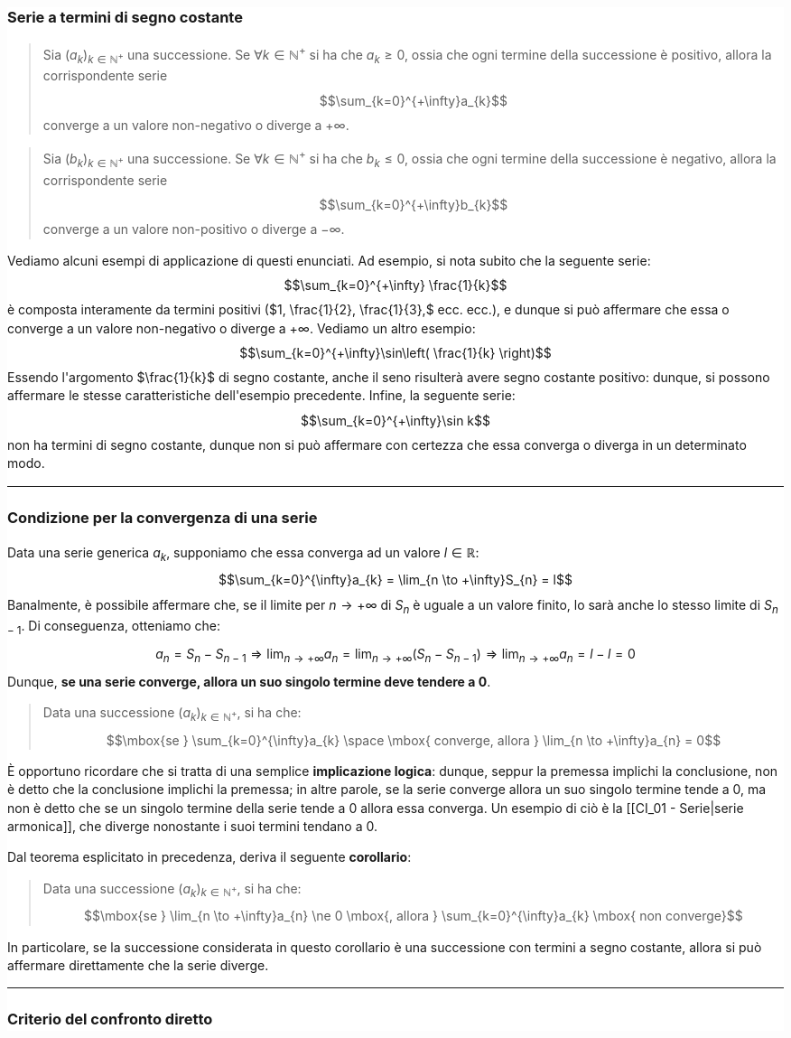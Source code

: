 ### Serie a termini di segno costante

> Sia $(a_{k})_{k \in \mathbb{N}^+}$ una successione. Se $\forall k \in \mathbb{N}^+$ si ha che $a_{k} \ge 0$, ossia che ogni termine della successione è positivo, allora la corrispondente serie
> $$\sum_{k=0}^{+\infty}a_{k}$$
> converge a un valore non-negativo o diverge a $+\infty$.

> Sia $(b_{k})_{k \in \mathbb{N}^+}$ una successione. Se $\forall k \in \mathbb{N}^+$ si ha che $b_{k} \le 0$, ossia che ogni termine della successione è negativo, allora la corrispondente serie
> $$\sum_{k=0}^{+\infty}b_{k}$$
> converge a un valore non-positivo o diverge a $-\infty$.

Vediamo alcuni esempi di applicazione di questi enunciati. Ad esempio, si nota subito che la seguente serie:
$$\sum_{k=0}^{+\infty} \frac{1}{k}$$
è composta interamente da termini positivi ($1, \frac{1}{2}, \frac{1}{3},$ ecc. ecc.), e dunque si può affermare che essa o converge a un valore non-negativo o diverge a $+\infty$. Vediamo un altro esempio:
$$\sum_{k=0}^{+\infty}\sin\left( \frac{1}{k} \right)$$
Essendo l'argomento $\frac{1}{k}$ di segno costante, anche il seno risulterà avere segno costante positivo: dunque, si possono affermare le stesse caratteristiche dell'esempio precedente. Infine, la seguente serie:
$$\sum_{k=0}^{+\infty}\sin k$$
non ha termini di segno costante, dunque non si può affermare con certezza che essa converga o diverga in un determinato modo.
___
### Condizione per la convergenza di una serie

Data una serie generica $a_{k}$, supponiamo che essa converga ad un valore $l \in \mathbb{R}$:
$$\sum_{k=0}^{\infty}a_{k} = \lim_{n \to +\infty}S_{n} = l$$
Banalmente, è possibile affermare che, se il limite per $n \rightarrow +\infty$ di $S_{n}$ è uguale a un valore finito, lo sarà anche lo stesso limite di $S_{n - 1}$. Di conseguenza, otteniamo che:
$$a_{n} = S_{n} - S_{n - 1} \Longrightarrow \lim_{n \to +\infty}a_{n} = \lim_{n \to +\infty}(S_{n} - S_{n - 1}) \Longrightarrow \lim_{n \to +\infty}a_{n} = l - l = 0$$
Dunque, **se una serie converge, allora un suo singolo termine deve tendere a 0**.

> Data una successione $(a_{k})_{k \in \mathbb{N}^+}$, si ha che:
> $$\mbox{se } \sum_{k=0}^{\infty}a_{k} \space \mbox{ converge, allora } \lim_{n \to +\infty}a_{n} = 0$$

È opportuno ricordare che si tratta di una semplice **implicazione logica**: dunque, seppur la premessa implichi la conclusione, non è detto che la conclusione implichi la premessa; in altre parole, se la serie converge allora un suo singolo termine tende a 0, ma non è detto che se un singolo termine della serie tende a 0 allora essa converga. Un esempio di ciò è la [[CI_01 - Serie|serie armonica]], che diverge nonostante i suoi termini tendano a 0.

Dal teorema esplicitato in precedenza, deriva il seguente **corollario**:

> Data una successione $(a_{k})_{k \in \mathbb{N}^+}$, si ha che:
> $$\mbox{se } \lim_{n \to +\infty}a_{n} \ne 0 \mbox{, allora } \sum_{k=0}^{\infty}a_{k} \mbox{ non converge}$$

In particolare, se la successione considerata in questo corollario è una successione con termini a segno costante, allora si può affermare direttamente che la serie diverge.
___
### Criterio del confronto diretto
